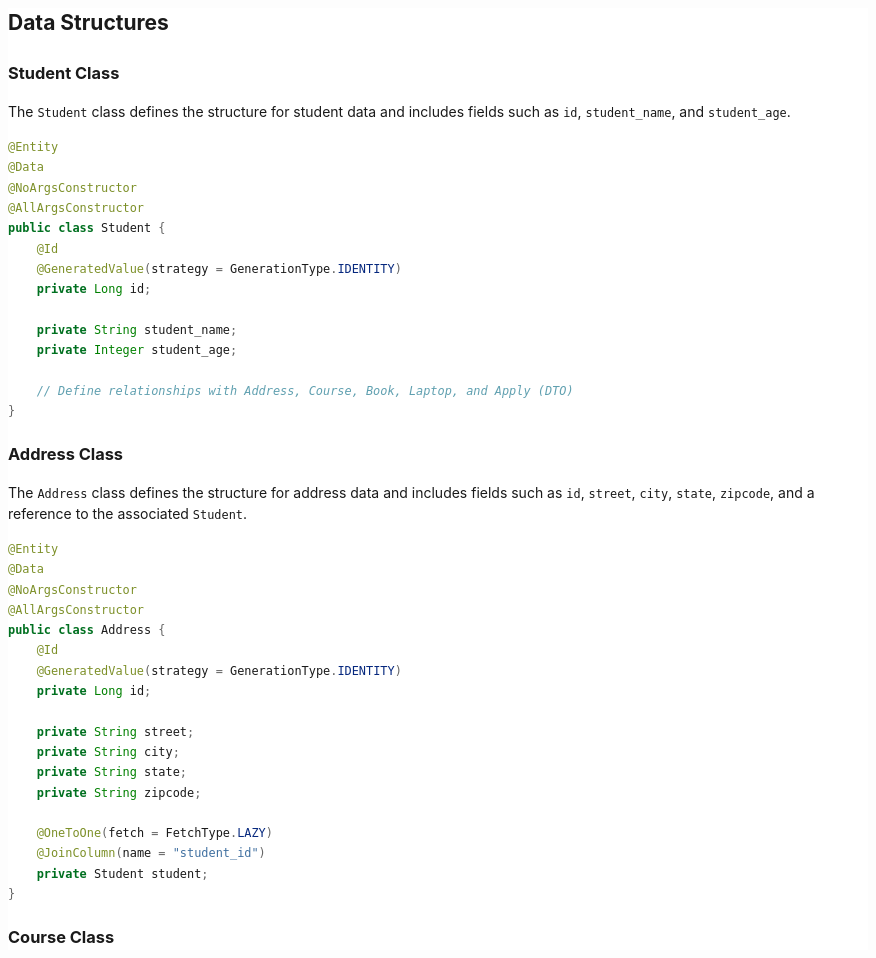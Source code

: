 

## Data Structures

### Student Class

The `Student` class defines the structure for student data and includes fields such as `id`, `student_name`, and `student_age`.

```java
@Entity
@Data
@NoArgsConstructor
@AllArgsConstructor
public class Student {
    @Id
    @GeneratedValue(strategy = GenerationType.IDENTITY)
    private Long id;

    private String student_name;
    private Integer student_age;

    // Define relationships with Address, Course, Book, Laptop, and Apply (DTO)
}
```

### Address Class

The `Address` class defines the structure for address data and includes fields such as `id`, `street`, `city`, `state`, `zipcode`, and a reference to the associated `Student`.

```java
@Entity
@Data
@NoArgsConstructor
@AllArgsConstructor
public class Address {
    @Id
    @GeneratedValue(strategy = GenerationType.IDENTITY)
    private Long id;

    private String street;
    private String city;
    private String state;
    private String zipcode;

    @OneToOne(fetch = FetchType.LAZY)
    @JoinColumn(name = "student_id")
    private Student student;
}
```

### Course Class
